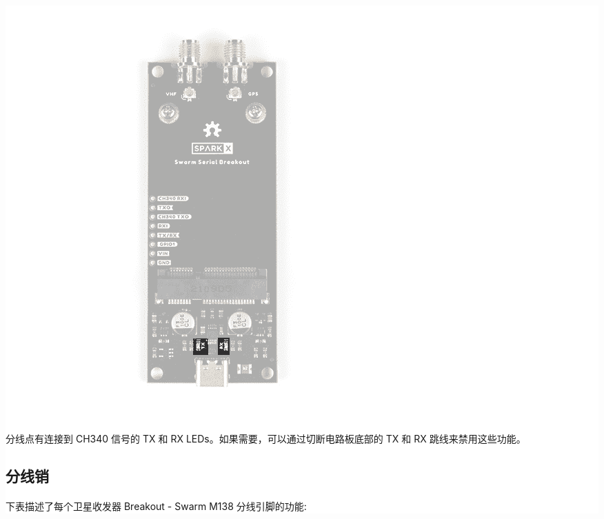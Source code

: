 [![Pictured are the T X and R X L E Ds](img/47ee76f4af3516243a7ee0debbd72bc9.png)](https://cdn.sparkfun.com/assets/learn_tutorials/2/4/5/1/19236-Swarm_Serial_Breakout-04_LEDs.jpg)

分线点有连接到 CH340 信号的 TX 和 RX LEDs。如果需要，可以通过切断电路板底部的 TX 和 RX 跳线来禁用这些功能。

## 分线销

下表描述了每个卫星收发器 Breakout - Swarm M138 分线引脚的功能:
